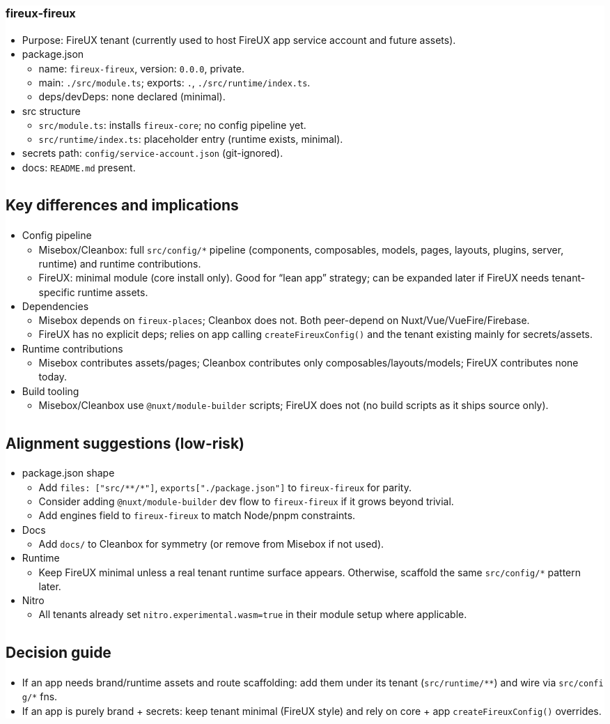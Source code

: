 ### fireux-fireux
- Purpose: FireUX tenant (currently used to host FireUX app service account and future assets).
- package.json
  - name: `fireux-fireux`, version: `0.0.0`, private.
  - main: `./src/module.ts`; exports: `.`, `./src/runtime/index.ts`.
  - deps/devDeps: none declared (minimal).
- src structure
  - `src/module.ts`: installs `fireux-core`; no config pipeline yet.
  - `src/runtime/index.ts`: placeholder entry (runtime exists, minimal).
- secrets path: `config/service-account.json` (git-ignored).
- docs: `README.md` present.

## Key differences and implications
- Config pipeline
  - Misebox/Cleanbox: full `src/config/*` pipeline (components, composables, models, pages, layouts, plugins, server, runtime) and runtime contributions.
  - FireUX: minimal module (core install only). Good for “lean app” strategy; can be expanded later if FireUX needs tenant-specific runtime assets.
- Dependencies
  - Misebox depends on `fireux-places`; Cleanbox does not. Both peer-depend on Nuxt/Vue/VueFire/Firebase.
  - FireUX has no explicit deps; relies on app calling `createFireuxConfig()` and the tenant existing mainly for secrets/assets.
- Runtime contributions
  - Misebox contributes assets/pages; Cleanbox contributes only composables/layouts/models; FireUX contributes none today.
- Build tooling
  - Misebox/Cleanbox use `@nuxt/module-builder` scripts; FireUX does not (no build scripts as it ships source only).

## Alignment suggestions (low-risk)
- package.json shape
  - Add `files: ["src/**/*"]`, `exports["./package.json"]` to `fireux-fireux` for parity.
  - Consider adding `@nuxt/module-builder` dev flow to `fireux-fireux` if it grows beyond trivial.
  - Add engines field to `fireux-fireux` to match Node/pnpm constraints.
- Docs
  - Add `docs/` to Cleanbox for symmetry (or remove from Misebox if not used).
- Runtime
  - Keep FireUX minimal unless a real tenant runtime surface appears. Otherwise, scaffold the same `src/config/*` pattern later.
- Nitro
  - All tenants already set `nitro.experimental.wasm=true` in their module setup where applicable.

## Decision guide
- If an app needs brand/runtime assets and route scaffolding: add them under its tenant (`src/runtime/**`) and wire via `src/config/*` fns.
- If an app is purely brand + secrets: keep tenant minimal (FireUX style) and rely on core + app `createFireuxConfig()` overrides.

